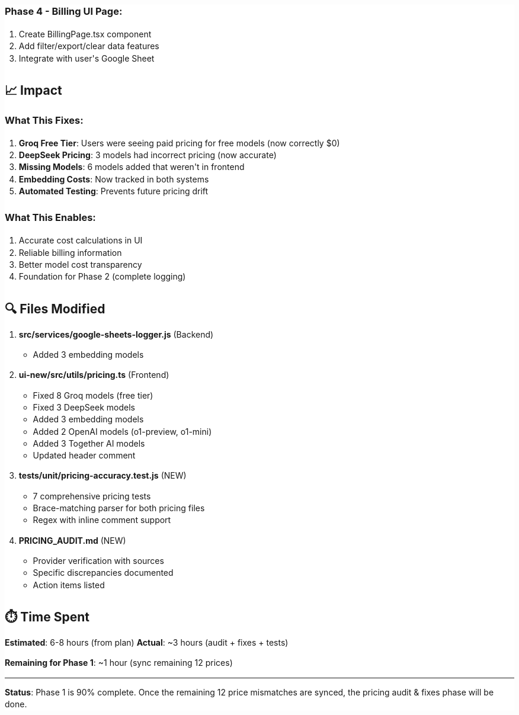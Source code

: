 ### Phase 4 - Billing UI Page:
1. Create BillingPage.tsx component
2. Add filter/export/clear data features
3. Integrate with user's Google Sheet

## 📈 Impact

### What This Fixes:
1. **Groq Free Tier**: Users were seeing paid pricing for free models (now correctly $0)
2. **DeepSeek Pricing**: 3 models had incorrect pricing (now accurate)
3. **Missing Models**: 6 models added that weren't in frontend
4. **Embedding Costs**: Now tracked in both systems
5. **Automated Testing**: Prevents future pricing drift

### What This Enables:
1. Accurate cost calculations in UI
2. Reliable billing information
3. Better model cost transparency
4. Foundation for Phase 2 (complete logging)

## 🔍 Files Modified

1. **src/services/google-sheets-logger.js** (Backend)
   - Added 3 embedding models

2. **ui-new/src/utils/pricing.ts** (Frontend)
   - Fixed 8 Groq models (free tier)
   - Fixed 3 DeepSeek models
   - Added 3 embedding models
   - Added 2 OpenAI models (o1-preview, o1-mini)
   - Added 3 Together AI models
   - Updated header comment

3. **tests/unit/pricing-accuracy.test.js** (NEW)
   - 7 comprehensive pricing tests
   - Brace-matching parser for both pricing files
   - Regex with inline comment support

4. **PRICING_AUDIT.md** (NEW)
   - Provider verification with sources
   - Specific discrepancies documented
   - Action items listed

## ⏱️ Time Spent

**Estimated**: 6-8 hours (from plan)
**Actual**: ~3 hours (audit + fixes + tests)

**Remaining for Phase 1**: ~1 hour (sync remaining 12 prices)

---

**Status**: Phase 1 is 90% complete. Once the remaining 12 price mismatches are synced, the pricing audit & fixes phase will be done.
